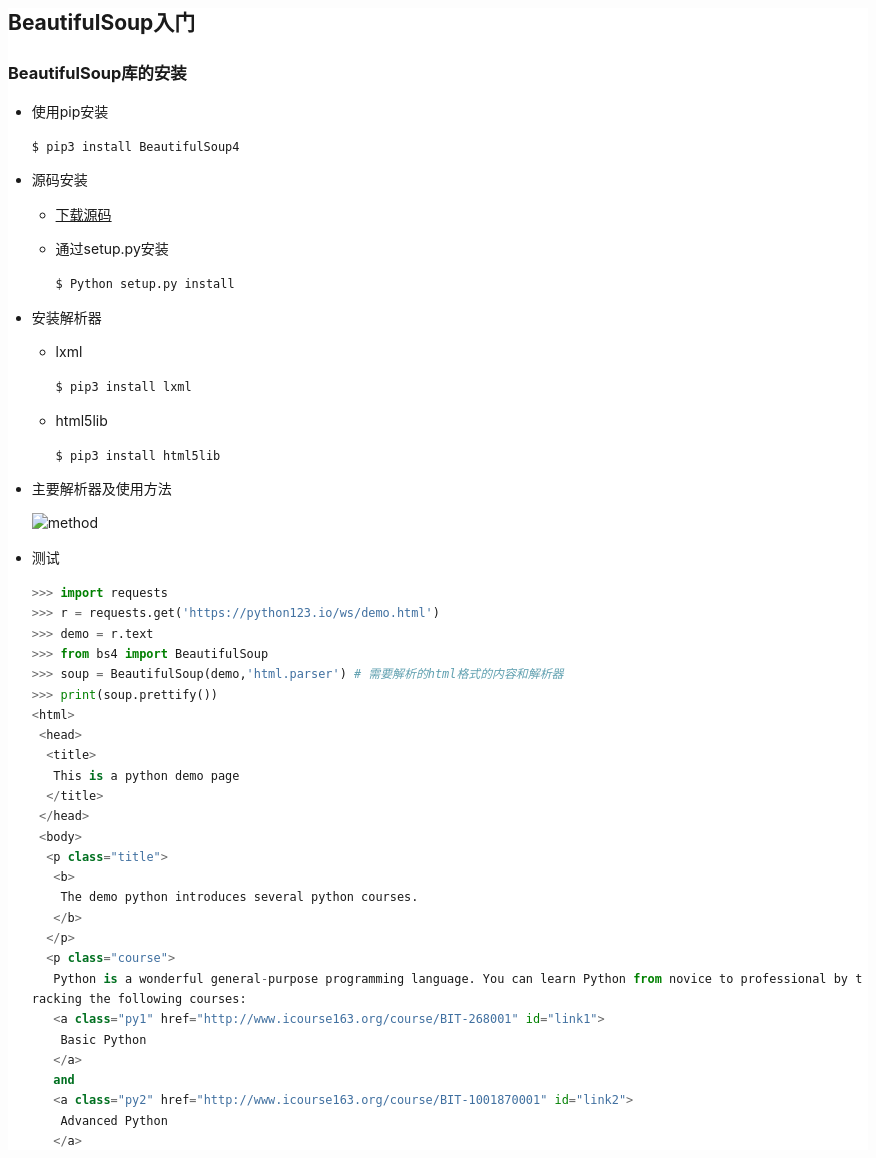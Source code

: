 ## BeautifulSoup入门

### BeautifulSoup库的安装

* 使用pip安装

  ```bash
  $ pip3 install BeautifulSoup4
  ```

* 源码安装

  * [下载源码](http://www.crummy.com/software/BeautifulSoup/download/4.x/)

  * 通过setup.py安装

    ```bash
    $ Python setup.py install
    ```

* 安装解析器

  * lxml

    ```bash
    $ pip3 install lxml
    ```

  * html5lib

    ```bash
    $ pip3 install html5lib
    ```

* 主要解析器及使用方法

  ![method](https://ws3.sinaimg.cn/large/0069RVTdgy1fuoo8mjummj30mb067mx7.jpg)

* 测试

  ```python
  >>> import requests
  >>> r = requests.get('https://python123.io/ws/demo.html')
  >>> demo = r.text
  >>> from bs4 import BeautifulSoup
  >>> soup = BeautifulSoup(demo,'html.parser') # 需要解析的html格式的内容和解析器
  >>> print(soup.prettify())
  <html>
   <head>
    <title>
     This is a python demo page
    </title>
   </head>
   <body>
    <p class="title">
     <b>
      The demo python introduces several python courses.
     </b>
    </p>
    <p class="course">
     Python is a wonderful general-purpose programming language. You can learn Python from novice to professional by tracking the following courses:
     <a class="py1" href="http://www.icourse163.org/course/BIT-268001" id="link1">
      Basic Python
     </a>
     and
     <a class="py2" href="http://www.icourse163.org/course/BIT-1001870001" id="link2">
      Advanced Python
     </a>
  ```